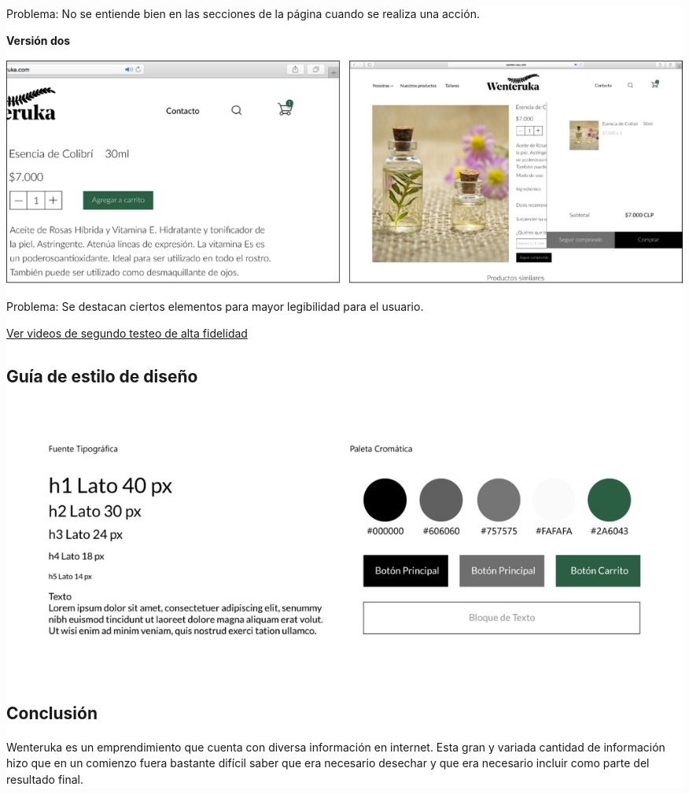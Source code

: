 Problema: No se entiende bien en las secciones de la página cuando se realiza una acción.

**Versión dos**

![img](https://raw.githubusercontent.com/camilaAstorgaBatarce/scl-2018-02-ux-marketplace/master/img/ver-dos.png)

Problema: Se destacan ciertos elementos para mayor legibilidad para el usuario.

[Ver videos de segundo testeo de alta fidelidad](https://drive.google.com/drive/folders/1e2nxGipgDz9lBDWKtRXaoqZT8vuJkKhQ?usp=sharing)

## Guía de estilo de diseño

![img](https://raw.githubusercontent.com/camilaAstorgaBatarce/scl-2018-02-ux-marketplace/master/img/diseñocolor.jpg)

## Conclusión

Wenteruka es un emprendimiento que cuenta con diversa información en internet. Esta gran y variada cantidad de información hizo que en un comienzo fuera bastante difícil saber que era necesario desechar y que era necesario incluir como parte del resultado final.
